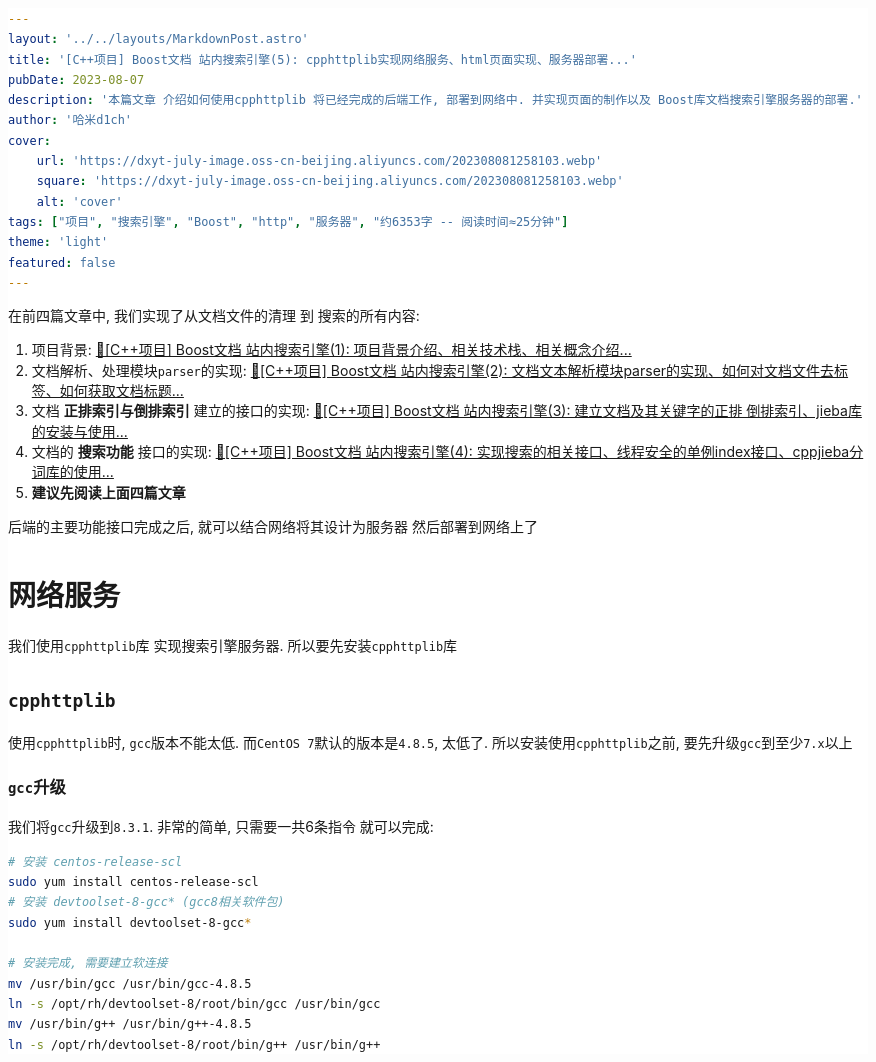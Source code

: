 ```yaml
---
layout: '../../layouts/MarkdownPost.astro'
title: '[C++项目] Boost文档 站内搜索引擎(5): cpphttplib实现网络服务、html页面实现、服务器部署...'
pubDate: 2023-08-07
description: '本篇文章 介绍如何使用cpphttplib 将已经完成的后端工作, 部署到网络中. 并实现页面的制作以及 Boost库文档搜索引擎服务器的部署.'
author: '哈米d1ch'
cover:
    url: 'https://dxyt-july-image.oss-cn-beijing.aliyuncs.com/202308081258103.webp'
    square: 'https://dxyt-july-image.oss-cn-beijing.aliyuncs.com/202308081258103.webp'
    alt: 'cover'
tags: ["项目", "搜索引擎", "Boost", "http", "服务器", "约6353字 -- 阅读时间≈25分钟"]
theme: 'light'
featured: false
---
```


在前四篇文章中, 我们实现了从文档文件的清理 到 搜索的所有内容:

1. 项目背景: [🫦[C++项目] Boost文档 站内搜索引擎(1): 项目背景介绍、相关技术栈、相关概念介绍...](https://www.humid1ch.cn/posts/Boost-Doc-Searcher-I)
2. 文档解析、处理模块`parser`的实现: [🫦[C++项目] Boost文档 站内搜索引擎(2): 文档文本解析模块parser的实现、如何对文档文件去标签、如何获取文档标题...](https://www.humid1ch.cn/posts/Boost-Doc-Searcher-II)
3. 文档 **正排索引与倒排索引** 建立的接口的实现: [🫦[C++项目] Boost文档 站内搜索引擎(3): 建立文档及其关键字的正排 倒排索引、jieba库的安装与使用...](https://www.humid1ch.cn/posts/Boost-Doc-Searcher-III)
4. 文档的 **搜索功能** 接口的实现: [🫦[C++项目] Boost文档 站内搜索引擎(4): 实现搜索的相关接口、线程安全的单例index接口、cppjieba分词库的使用...](https://www.humid1ch.cn/posts/Boost-Doc-Searcher-IV)
5. **建议先阅读上面四篇文章**

后端的主要功能接口完成之后, 就可以结合网络将其设计为服务器 然后部署到网络上了

# 网络服务

我们使用`cpphttplib`库 实现搜索引擎服务器. 所以要先安装`cpphttplib`库

## `cpphttplib`

使用`cpphttplib`时, `gcc`版本不能太低. 而`CentOS 7`默认的版本是`4.8.5`, 太低了. 所以安装使用`cpphttplib`之前, 要先升级`gcc`到至少`7.x`以上

### `gcc`升级

我们将`gcc`升级到`8.3.1`. 非常的简单, 只需要一共6条指令 就可以完成:

```bash
# 安装 centos-release-scl
sudo yum install centos-release-scl
# 安装 devtoolset-8-gcc* (gcc8相关软件包)
sudo yum install devtoolset-8-gcc*

# 安装完成, 需要建立软连接
mv /usr/bin/gcc /usr/bin/gcc-4.8.5
ln -s /opt/rh/devtoolset-8/root/bin/gcc /usr/bin/gcc
mv /usr/bin/g++ /usr/bin/g++-4.8.5
ln -s /opt/rh/devtoolset-8/root/bin/g++ /usr/bin/g++
```
